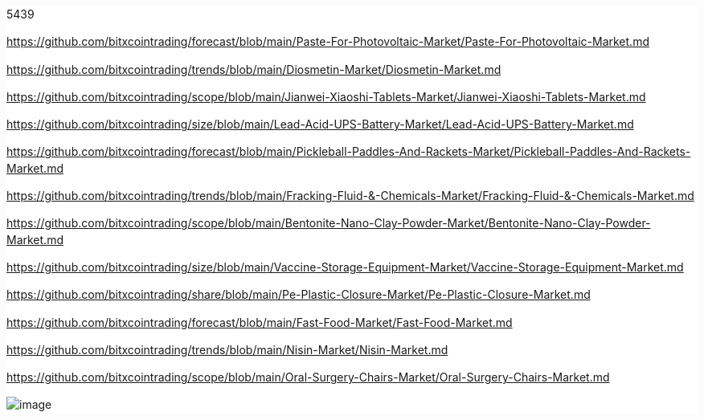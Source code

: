 5439</p><p><a href="https://github.com/bitxcointrading/forecast/blob/main/Paste-For-Photovoltaic-Market/Paste-For-Photovoltaic-Market.md">https://github.com/bitxcointrading/forecast/blob/main/Paste-For-Photovoltaic-Market/Paste-For-Photovoltaic-Market.md</a></p><p><a href="https://github.com/bitxcointrading/trends/blob/main/Diosmetin-Market/Diosmetin-Market.md">https://github.com/bitxcointrading/trends/blob/main/Diosmetin-Market/Diosmetin-Market.md</a></p><p><a href="https://github.com/bitxcointrading/scope/blob/main/Jianwei-Xiaoshi-Tablets-Market/Jianwei-Xiaoshi-Tablets-Market.md">https://github.com/bitxcointrading/scope/blob/main/Jianwei-Xiaoshi-Tablets-Market/Jianwei-Xiaoshi-Tablets-Market.md</a></p><p><a href="https://github.com/bitxcointrading/size/blob/main/Lead-Acid-UPS-Battery-Market/Lead-Acid-UPS-Battery-Market.md">https://github.com/bitxcointrading/size/blob/main/Lead-Acid-UPS-Battery-Market/Lead-Acid-UPS-Battery-Market.md</a></p><p><a href="https://github.com/bitxcointrading/forecast/blob/main/Pickleball-Paddles-And-Rackets-Market/Pickleball-Paddles-And-Rackets-Market.md">https://github.com/bitxcointrading/forecast/blob/main/Pickleball-Paddles-And-Rackets-Market/Pickleball-Paddles-And-Rackets-Market.md</a></p><p><a href="https://github.com/bitxcointrading/trends/blob/main/Fracking-Fluid-&-Chemicals-Market/Fracking-Fluid-&-Chemicals-Market.md">https://github.com/bitxcointrading/trends/blob/main/Fracking-Fluid-&-Chemicals-Market/Fracking-Fluid-&-Chemicals-Market.md</a></p><p><a href="https://github.com/bitxcointrading/scope/blob/main/Bentonite-Nano-Clay-Powder-Market/Bentonite-Nano-Clay-Powder-Market.md">https://github.com/bitxcointrading/scope/blob/main/Bentonite-Nano-Clay-Powder-Market/Bentonite-Nano-Clay-Powder-Market.md</a></p><p><a href="https://github.com/bitxcointrading/size/blob/main/Vaccine-Storage-Equipment-Market/Vaccine-Storage-Equipment-Market.md">https://github.com/bitxcointrading/size/blob/main/Vaccine-Storage-Equipment-Market/Vaccine-Storage-Equipment-Market.md</a></p><p><a href="https://github.com/bitxcointrading/share/blob/main/Pe-Plastic-Closure-Market/Pe-Plastic-Closure-Market.md">https://github.com/bitxcointrading/share/blob/main/Pe-Plastic-Closure-Market/Pe-Plastic-Closure-Market.md</a></p><p><a href="https://github.com/bitxcointrading/forecast/blob/main/Fast-Food-Market/Fast-Food-Market.md">https://github.com/bitxcointrading/forecast/blob/main/Fast-Food-Market/Fast-Food-Market.md</a></p><p><a href="https://github.com/bitxcointrading/trends/blob/main/Nisin-Market/Nisin-Market.md">https://github.com/bitxcointrading/trends/blob/main/Nisin-Market/Nisin-Market.md</a></p><p><a href="https://github.com/bitxcointrading/scope/blob/main/Oral-Surgery-Chairs-Market/Oral-Surgery-Chairs-Market.md">https://github.com/bitxcointrading/scope/blob/main/Oral-Surgery-Chairs-Market/Oral-Surgery-Chairs-Market.md</a></p>
![image](https://github.com/user-attachments/assets/fbfa03da-2d3b-49b4-b7e0-7f556019a33f)
